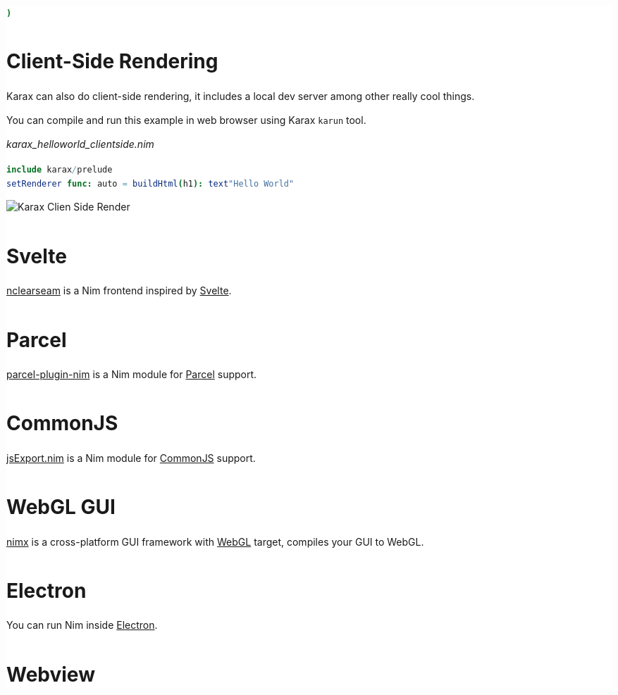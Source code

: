 ```nim
)
```

# Client-Side Rendering

Karax can also do client-side rendering, it includes a local dev server among other really cool things.

You can compile and run this example in web browser using Karax `karun` tool.

<div><em>karax_helloworld_clientside.nim</em></div>

```nim
include karax/prelude
setRenderer func: auto = buildHtml(h1): text"Hello World"
```

![Karax Clien Side Render](https://raw.githubusercontent.com/juancarlospaco/nim-presentation-slides/master/karax.png)



# Svelte

[nclearseam](https://mildred.github.io/nclearseam) is a Nim frontend inspired by [Svelte](https://svelte.dev/).


# Parcel

[parcel-plugin-nim](https://github.com/nepeckman/parcel-plugin-nim#parcel-plugin-nim) is a Nim module for [Parcel](https://parceljs.org/) support.


# CommonJS

[jsExport.nim](https://github.com/nepeckman/jsExport.nim#jsexportnim) is a Nim module for [CommonJS](https://en.wikipedia.org/wiki/CommonJS) support.


# WebGL GUI

[nimx](https://github.com/yglukhov/nimx#nimx--) is a cross-platform GUI framework with [WebGL](https://get.webgl.org/) target, compiles your GUI to WebGL.


# Electron

You can run Nim inside [Electron](https://www.electronjs.org/).


# Webview
